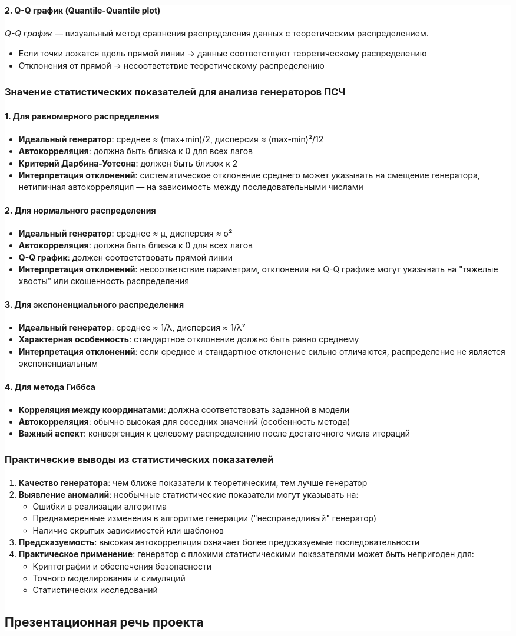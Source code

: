 #### 2. Q-Q график (Quantile-Quantile plot)
*Q-Q график* — визуальный метод сравнения распределения данных с теоретическим распределением.
- Если точки ложатся вдоль прямой линии → данные соответствуют теоретическому распределению
- Отклонения от прямой → несоответствие теоретическому распределению

### Значение статистических показателей для анализа генераторов ПСЧ

#### 1. Для равномерного распределения
- **Идеальный генератор**: среднее ≈ (max+min)/2, дисперсия ≈ (max-min)²/12
- **Автокорреляция**: должна быть близка к 0 для всех лагов
- **Критерий Дарбина-Уотсона**: должен быть близок к 2
- **Интерпретация отклонений**: систематическое отклонение среднего может указывать на смещение генератора, нетипичная автокорреляция — на зависимость между последовательными числами

#### 2. Для нормального распределения
- **Идеальный генератор**: среднее ≈ μ, дисперсия ≈ σ²
- **Автокорреляция**: должна быть близка к 0 для всех лагов
- **Q-Q график**: должен соответствовать прямой линии
- **Интерпретация отклонений**: несоответствие параметрам, отклонения на Q-Q графике могут указывать на "тяжелые хвосты" или скошенность распределения

#### 3. Для экспоненциального распределения
- **Идеальный генератор**: среднее ≈ 1/λ, дисперсия ≈ 1/λ²
- **Характерная особенность**: стандартное отклонение должно быть равно среднему
- **Интерпретация отклонений**: если среднее и стандартное отклонение сильно отличаются, распределение не является экспоненциальным

#### 4. Для метода Гиббса
- **Корреляция между координатами**: должна соответствовать заданной в модели
- **Автокорреляция**: обычно высокая для соседних значений (особенность метода)
- **Важный аспект**: конвергенция к целевому распределению после достаточного числа итераций

### Практические выводы из статистических показателей
1. **Качество генератора**: чем ближе показатели к теоретическим, тем лучше генератор
2. **Выявление аномалий**: необычные статистические показатели могут указывать на:
   - Ошибки в реализации алгоритма
   - Преднамеренные изменения в алгоритме генерации ("несправедливый" генератор)
   - Наличие скрытых зависимостей или шаблонов
3. **Предсказуемость**: высокая автокорреляция означает более предсказуемые последовательности
4. **Практическое применение**: генератор с плохими статистическими показателями может быть непригоден для:
   - Криптографии и обеспечения безопасности
   - Точного моделирования и симуляций
   - Статистических исследований





## Презентационная речь проекта
